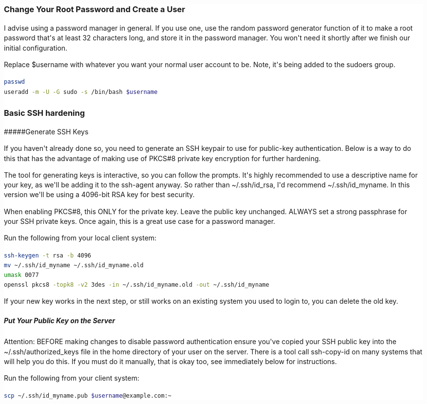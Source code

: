 ### Change Your Root Password and Create a User

I advise using a password manager in general.  If you use one, use the random password generator function of it to make a root password that's at least 32 characters long, and store it in the password manager.  You won't need it shortly after we finish our initial configuration.

Replace $username with whatever you want your normal user account to be.  Note, it's being added to the sudoers group.

```bash
passwd
useradd -m -U -G sudo -s /bin/bash $username
```

### Basic SSH hardening

#####Generate SSH Keys

If you haven't already done so, you need to generate an SSH keypair to use for public-key authentication.  Below is a way to do this that has the advantage of making use of PKCS#8 private key encryption for further hardening.

The tool for generating keys is interactive, so you can follow the prompts.  It's highly recommended to use a descriptive name for your key, as we'll be adding it to the ssh-agent anyway.  So rather than ~/.ssh/id_rsa, I'd recommend ~/.ssh/id_myname.  In this version we'll be using a 4096-bit RSA key for best security.

When enabling PKCS#8, this ONLY for the private key.  Leave the public key unchanged.  ALWAYS set a strong passphrase for your SSH private keys.  Once again, this is a great use case for a password manager.

Run the following from your local client system:

```bash
ssh-keygen -t rsa -b 4096 
mv ~/.ssh/id_myname ~/.ssh/id_myname.old
umask 0077
openssl pkcs8 -topk8 -v2 3des -in ~/.ssh/id_myname.old -out ~/.ssh/id_myname
```

If your new key works in the next step, or still works on an existing system you used to login to, you can delete the old key.


##### Put Your Public Key on the Server


Attention: BEFORE making changes to disable password authentication ensure you've copied your SSH public key into the ~/.ssh/authorized_keys file in the home directory of your user on the server.  There is a tool call ssh-copy-id on many systems that will help you do this.  If you must do it manually, that is okay too, see immediately below for instructions.


Run the following from your client system:

```bash
scp ~/.ssh/id_myname.pub $username@example.com:~
```
